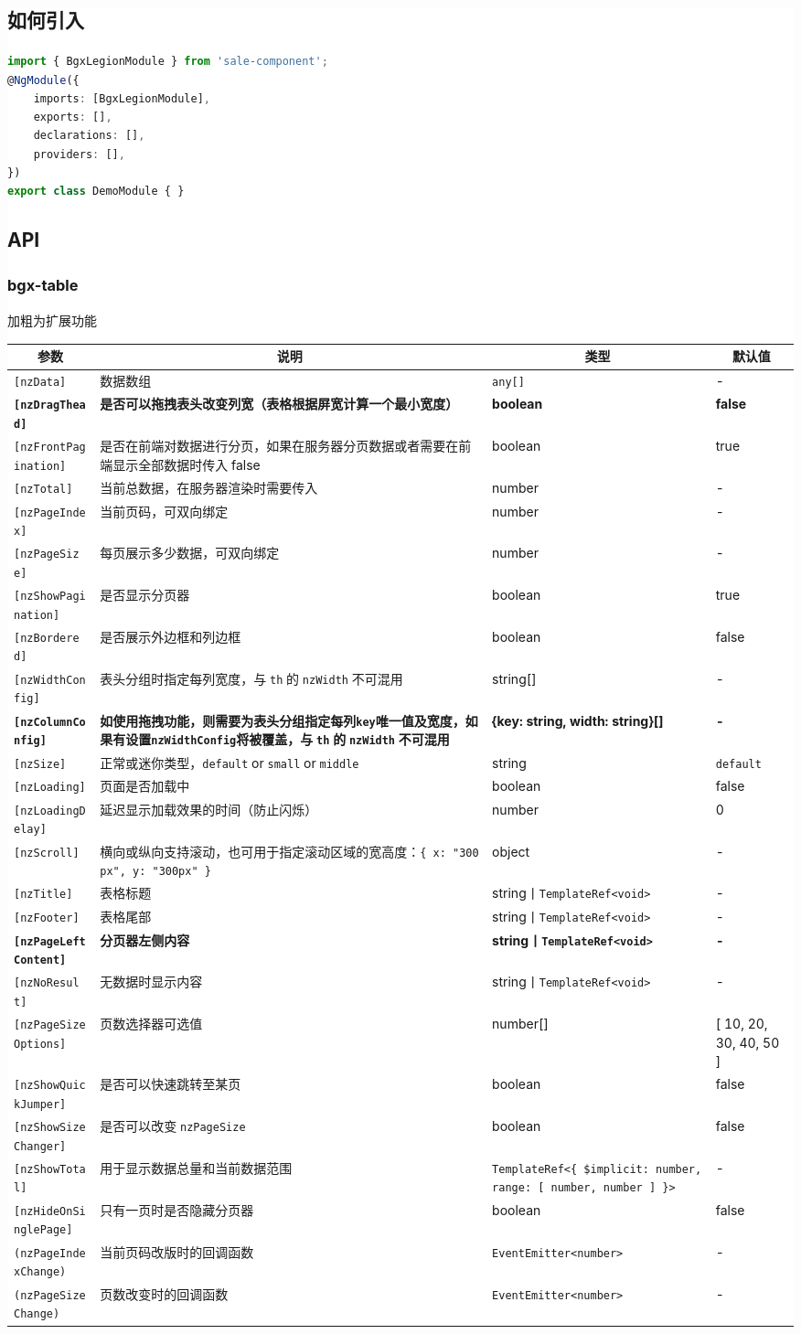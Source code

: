 ## 如何引入 ##

``` typescript
import { BgxLegionModule } from 'sale-component';
@NgModule({
    imports: [BgxLegionModule],
    exports: [],
    declarations: [],
    providers: [],
})
export class DemoModule { }
```

## API ##
### bgx-table ###

加粗为扩展功能

| 参数 | 说明 | 类型 | 默认值 |
| --- | --- | --- | --- |
| `[nzData]` | 数据数组 | `any[]` | - |
| **`[nzDragThead]`** | **是否可以拖拽表头改变列宽（表格根据屏宽计算一个最小宽度）** |**boolean** | **false**|
| `[nzFrontPagination]` | 是否在前端对数据进行分页，如果在服务器分页数据或者需要在前端显示全部数据时传入 false | boolean | true |
| `[nzTotal]` | 当前总数据，在服务器渲染时需要传入 | number | - |
| `[nzPageIndex]` | 当前页码，可双向绑定 | number | - |
| `[nzPageSize]` | 每页展示多少数据，可双向绑定 | number | - |
| `[nzShowPagination]` | 是否显示分页器 | boolean | true |
| `[nzBordered]` | 是否展示外边框和列边框 | boolean | false |
| `[nzWidthConfig]` | 表头分组时指定每列宽度，与 `th` 的 `nzWidth` 不可混用 | string[] | - |
| **`[nzColumnConfig]`** | **如使用拖拽功能，则需要为表头分组指定每列`key`唯一值及宽度，如果有设置`nzWidthConfig`将被覆盖，与 `th` 的 `nzWidth` 不可混用** | **{key: string, width: string}[]** | **-** |
| `[nzSize]` | 正常或迷你类型，`default` or `small` or `middle` | string | `default` |
| `[nzLoading]` | 页面是否加载中 | boolean | false |
| `[nzLoadingDelay]` | 延迟显示加载效果的时间（防止闪烁） | number | 0 |
| `[nzScroll]` | 横向或纵向支持滚动，也可用于指定滚动区域的宽高度：`{ x: "300px", y: "300px" }` | object | - |
| `[nzTitle]` | 表格标题 | string丨`TemplateRef<void>` | - |
| `[nzFooter]` | 表格尾部 | string丨`TemplateRef<void>` | - |
| **`[nzPageLeftContent]`** | **分页器左侧内容** | **string丨`TemplateRef<void>`** | **-** |
| `[nzNoResult]` | 无数据时显示内容 | string丨`TemplateRef<void>` | - |
| `[nzPageSizeOptions]` | 页数选择器可选值 | number[] | [ 10, 20, 30, 40, 50 ] |
| `[nzShowQuickJumper]` | 是否可以快速跳转至某页 | boolean | false |
| `[nzShowSizeChanger]` | 是否可以改变 `nzPageSize` | boolean | false |
| `[nzShowTotal]` | 用于显示数据总量和当前数据范围 | `TemplateRef<{ $implicit: number, range: [ number, number ] }>` | - |
| `[nzHideOnSinglePage]` | 只有一页时是否隐藏分页器 | boolean | false |
| `(nzPageIndexChange)` | 当前页码改版时的回调函数 | `EventEmitter<number>` | - |
| `(nzPageSizeChange)` | 页数改变时的回调函数 | `EventEmitter<number>` | - |